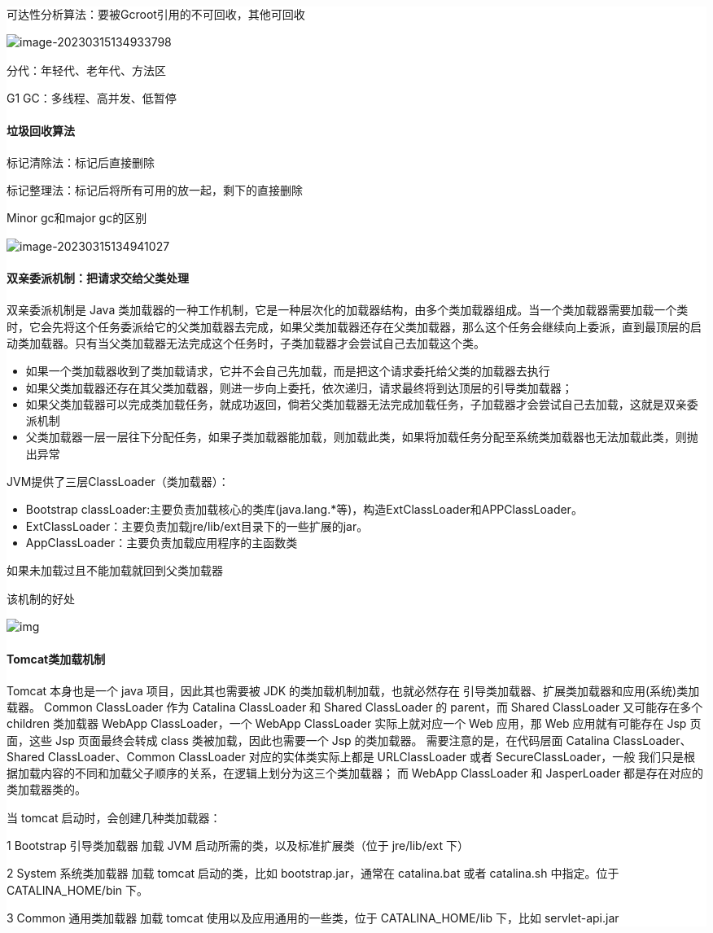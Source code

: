可达性分析算法：要被Gcroot引用的不可回收，其他可回收

![image-20230315134933798](C:\Users\hua'wei\AppData\Roaming\Typora\typora-user-images\image-20230315134933798.png)

分代：年轻代、老年代、方法区

G1 GC：多线程、高并发、低暂停

#### 垃圾回收算法

标记清除法：标记后直接删除

标记整理法：标记后将所有可用的放一起，剩下的直接删除

Minor gc和major gc的区别

![image-20230315134941027](C:\Users\hua'wei\AppData\Roaming\Typora\typora-user-images\image-20230315134941027.png)

#### 双亲委派机制：把请求交给父类处理

双亲委派机制是 Java 类加载器的一种工作机制，它是一种层次化的加载器结构，由多个类加载器组成。当一个类加载器需要加载一个类时，它会先将这个任务委派给它的父类加载器去完成，如果父类加载器还存在父类加载器，那么这个任务会继续向上委派，直到最顶层的启动类加载器。只有当父类加载器无法完成这个任务时，子类加载器才会尝试自己去加载这个类。

* 如果一个类加载器收到了类加载请求，它并不会自己先加载，而是把这个请求委托给父类的加载器去执行
* 如果父类加载器还存在其父类加载器，则进一步向上委托，依次递归，请求最终将到达顶层的引导类加载器；
* 如果父类加载器可以完成类加载任务，就成功返回，倘若父类加载器无法完成加载任务，子加载器才会尝试自己去加载，这就是双亲委派机制
* 父类加载器一层一层往下分配任务，如果子类加载器能加载，则加载此类，如果将加载任务分配至系统类加载器也无法加载此类，则抛出异常

JVM提供了三层ClassLoader（类加载器）：

* Bootstrap classLoader:主要负责加载核心的类库(java.lang.*等)，构造ExtClassLoader和APPClassLoader。
* ExtClassLoader：主要负责加载jre/lib/ext目录下的一些扩展的jar。
* AppClassLoader：主要负责加载应用程序的主函数类

如果未加载过且不能加载就回到父类加载器

该机制的好处

![img](https://img-blog.csdnimg.cn/2020121722082798.png?x-oss-process=image/watermark,type_ZmFuZ3poZW5naGVpdGk,shadow_10,text_aHR0cHM6Ly9ibG9nLmNzZG4ubmV0L2NvZGV5YW5iYW8=,size_16,color_FFFFFF,t_70)

#### Tomcat类加载机制

Tomcat 本身也是一个 java 项目，因此其也需要被 JDK 的类加载机制加载，也就必然存在 引导类加载器、扩展类加载器和应用(系统)类加载器。 Common ClassLoader 作为 Catalina ClassLoader 和 Shared ClassLoader 的 parent，而 Shared ClassLoader 又可能存在多个 children 类加载器 WebApp ClassLoader，一个 WebApp ClassLoader 实际上就对应一个 Web 应用，那 Web 应用就有可能存在 Jsp 页 面，这些 Jsp 页面最终会转成 class 类被加载，因此也需要一个 Jsp 的类加载器。 需要注意的是，在代码层面 Catalina ClassLoader、Shared ClassLoader、Common ClassLoader 对应的实体类实际上都是 URLClassLoader 或者 SecureClassLoader，一般 我们只是根据加载内容的不同和加载父子顺序的关系，在逻辑上划分为这三个类加载器； 而 WebApp ClassLoader 和 JasperLoader 都是存在对应的类加载器类的。 

当 tomcat 启动时，会创建几种类加载器： 

1 Bootstrap 引导类加载器 加载 JVM 启动所需的类，以及标准扩展类（位于 jre/lib/ext 下） 

2 System 系统类加载器 加载 tomcat 启动的类，比如 bootstrap.jar，通常在 catalina.bat 或者 catalina.sh 中指定。位于 CATALINA_HOME/bin 下。 

3 Common 通用类加载器 加载 tomcat 使用以及应用通用的一些类，位于 CATALINA_HOME/lib 下，比如 servlet-api.jar 
